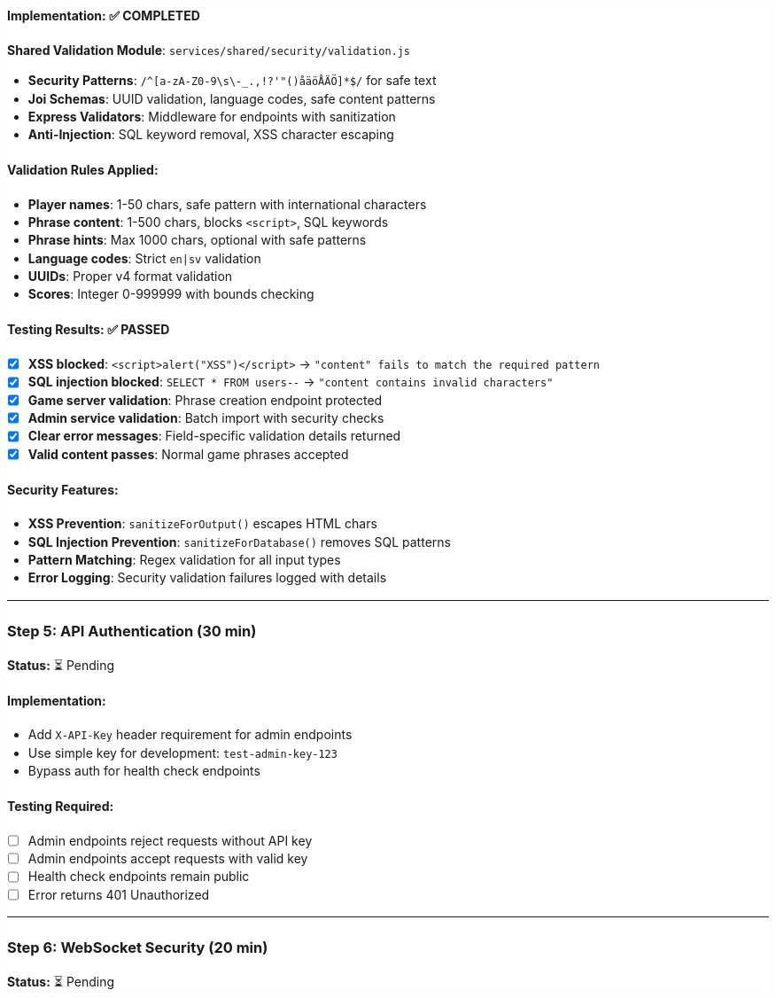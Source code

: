 #### Implementation: ✅ COMPLETED
**Shared Validation Module**: `services/shared/security/validation.js`
- **Security Patterns**: `/^[a-zA-Z0-9\s\-_.,!?'"()åäöÅÄÖ]*$/` for safe text
- **Joi Schemas**: UUID validation, language codes, safe content patterns
- **Express Validators**: Middleware for endpoints with sanitization
- **Anti-Injection**: SQL keyword removal, XSS character escaping

#### Validation Rules Applied:
- **Player names**: 1-50 chars, safe pattern with international characters
- **Phrase content**: 1-500 chars, blocks `<script>`, SQL keywords
- **Phrase hints**: Max 1000 chars, optional with safe patterns
- **Language codes**: Strict `en|sv` validation
- **UUIDs**: Proper v4 format validation
- **Scores**: Integer 0-999999 with bounds checking

#### Testing Results: ✅ PASSED
- [x] **XSS blocked**: `<script>alert("XSS")</script>` → `"content" fails to match the required pattern`
- [x] **SQL injection blocked**: `SELECT * FROM users--` → `"content contains invalid characters"`
- [x] **Game server validation**: Phrase creation endpoint protected
- [x] **Admin service validation**: Batch import with security checks
- [x] **Clear error messages**: Field-specific validation details returned
- [x] **Valid content passes**: Normal game phrases accepted

#### Security Features:
- **XSS Prevention**: `sanitizeForOutput()` escapes HTML chars
- **SQL Injection Prevention**: `sanitizeForDatabase()` removes SQL patterns
- **Pattern Matching**: Regex validation for all input types
- **Error Logging**: Security validation failures logged with details

---

### Step 5: API Authentication (30 min)
**Status:** ⏳ Pending

#### Implementation:
- Add `X-API-Key` header requirement for admin endpoints
- Use simple key for development: `test-admin-key-123`
- Bypass auth for health check endpoints

#### Testing Required:
- [ ] Admin endpoints reject requests without API key
- [ ] Admin endpoints accept requests with valid key
- [ ] Health check endpoints remain public
- [ ] Error returns 401 Unauthorized

---

### Step 6: WebSocket Security (20 min)
**Status:** ⏳ Pending
